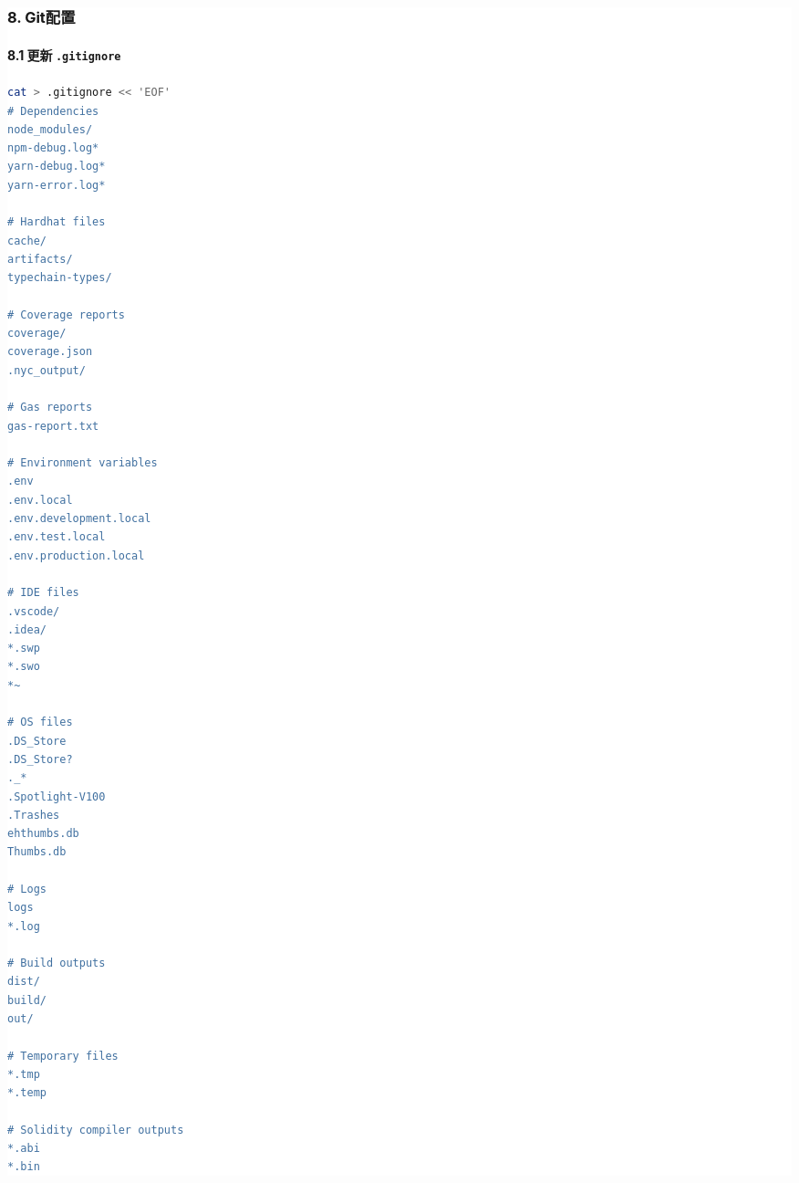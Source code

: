 ### 8. Git配置

#### 8.1 更新 `.gitignore`

```bash
cat > .gitignore << 'EOF'
# Dependencies
node_modules/
npm-debug.log*
yarn-debug.log*
yarn-error.log*

# Hardhat files
cache/
artifacts/
typechain-types/

# Coverage reports
coverage/
coverage.json
.nyc_output/

# Gas reports
gas-report.txt

# Environment variables
.env
.env.local
.env.development.local
.env.test.local
.env.production.local

# IDE files
.vscode/
.idea/
*.swp
*.swo
*~

# OS files
.DS_Store
.DS_Store?
._*
.Spotlight-V100
.Trashes
ehthumbs.db
Thumbs.db

# Logs
logs
*.log

# Build outputs
dist/
build/
out/

# Temporary files
*.tmp
*.temp

# Solidity compiler outputs
*.abi
*.bin
```